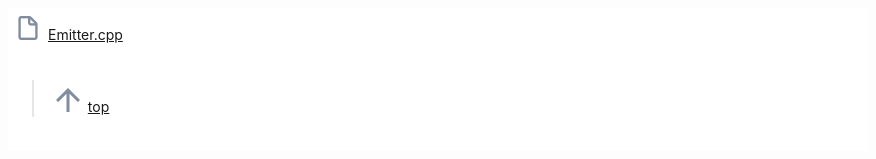 <span class="icon-list-item"><a href="https://github.com/CharlesCarley/HackComputer/blob/master/Source/VirtualMachine/Emitter.cpp#L41" class="icon-list-item"><img src="../images/file.svg" class="icon-list-item"/><span class="icon-list-item">Emitter.cpp</span>
</a>
</span>
<br/>
<br/>
<blockquote>
<span class="icon-list-item"><a href="#codestream" class="icon-list-item"><img src="../images/jumpToTop.svg" class="icon-list-item"/><span class="icon-list-item">top</span>
</a>
</span>
</blockquote>
<br/>
</div>
</div>
</body>
</html>
